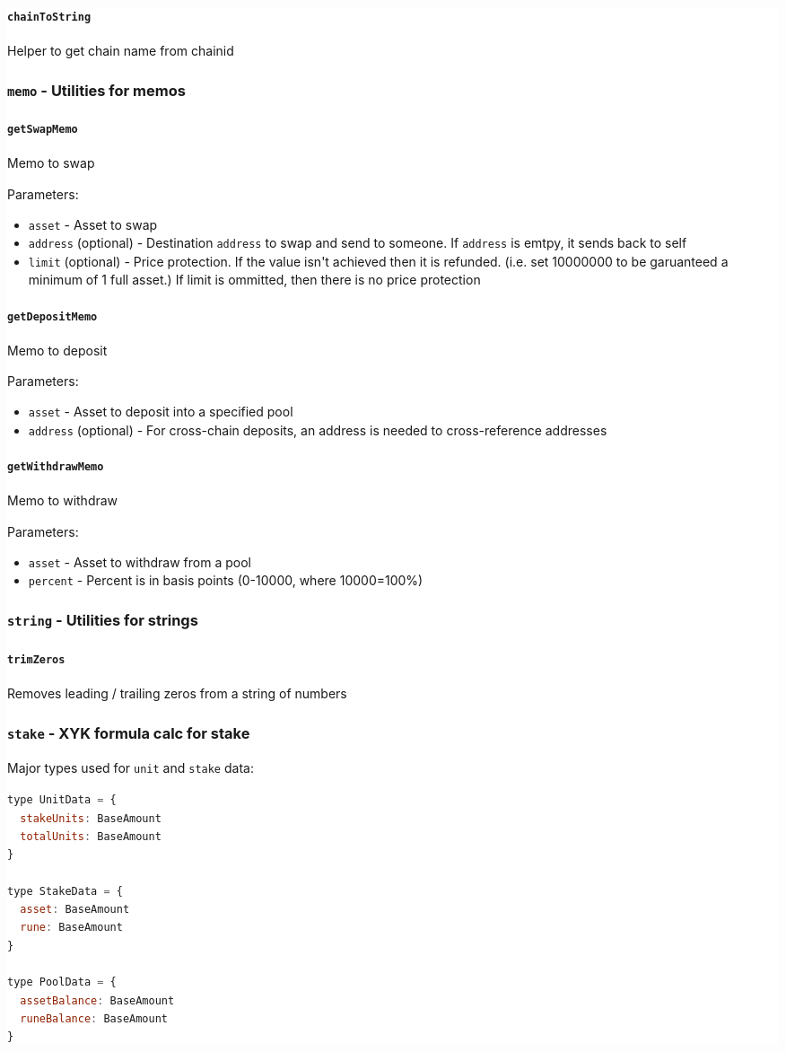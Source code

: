 #### `chainToString`
Helper to get chain name from chainid

### `memo` - Utilities for memos

#### `getSwapMemo`
Memo to swap

Parameters:
* `asset` - Asset to swap
* `address` (optional) - Destination `address` to swap and send to someone. If `address` is emtpy, it sends back to self
* `limit` (optional) - Price protection. If the value isn't achieved then it is refunded. (i.e. set 10000000 to be garuanteed a minimum of 1 full asset.) If limit is ommitted, then there is no price protection

#### `getDepositMemo`
Memo to deposit

Parameters:
* `asset` - Asset to deposit into a specified pool
* `address` (optional) - For cross-chain deposits, an address is needed to cross-reference addresses

#### `getWithdrawMemo`
Memo to withdraw

Parameters:
* `asset` - Asset to withdraw from a pool
* `percent` - Percent is in basis points (0-10000, where 10000=100%)

### `string` - Utilities for strings

#### `trimZeros`
Removes leading / trailing zeros from a string of numbers

### `stake` - XYK formula calc for stake

Major types used for `unit` and `stake` data:
```js
type UnitData = {
  stakeUnits: BaseAmount
  totalUnits: BaseAmount
}

type StakeData = {
  asset: BaseAmount
  rune: BaseAmount
}

type PoolData = {
  assetBalance: BaseAmount
  runeBalance: BaseAmount
}
```
